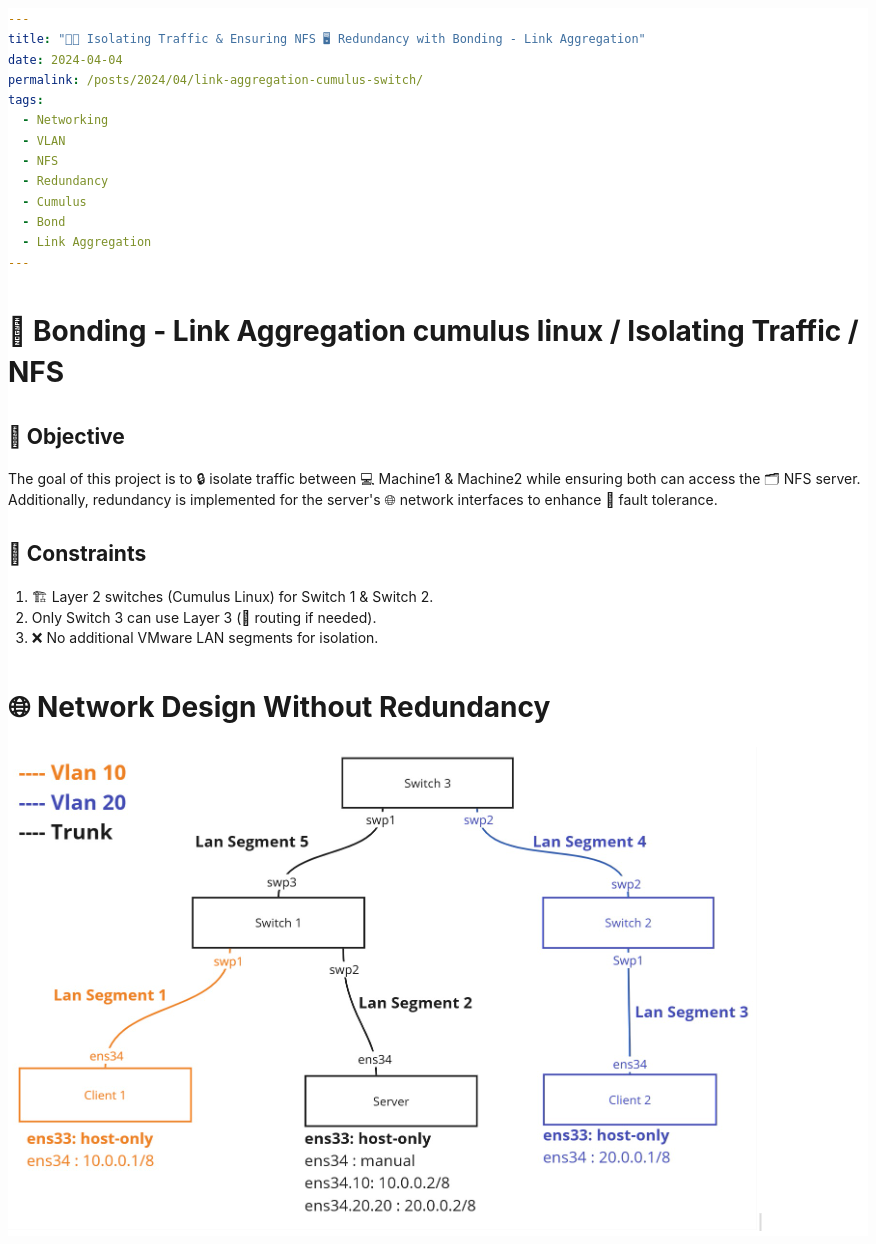 ```yaml
---
title: "🔀🚀 Isolating Traffic & Ensuring NFS 🖥️ Redundancy with Bonding - Link Aggregation"
date: 2024-04-04
permalink: /posts/2024/04/link-aggregation-cumulus-switch/
tags:
  - Networking
  - VLAN
  - NFS
  - Redundancy
  - Cumulus
  - Bond
  - Link Aggregation
---
```


# **👋 Bonding - Link Aggregation cumulus linux / Isolating Traffic / NFS**

## **🎯 Objective**

The goal of this project is to 🔒 isolate traffic between 💻 Machine1 & Machine2 while ensuring both can access the 🗂️ NFS server. Additionally, redundancy is implemented for the server's 🌐 network interfaces to enhance 🔄 fault tolerance.

## **📌 Constraints**

1. 🏗️ Layer 2 switches (Cumulus Linux) for Switch 1 & Switch 2.
2. Only Switch 3 can use Layer 3 (📡 routing if needed).
3. ❌ No additional VMware LAN segments for isolation.

# **🌐 Network Design Without Redundancy**

![Network Design](/images/1/network.png)
